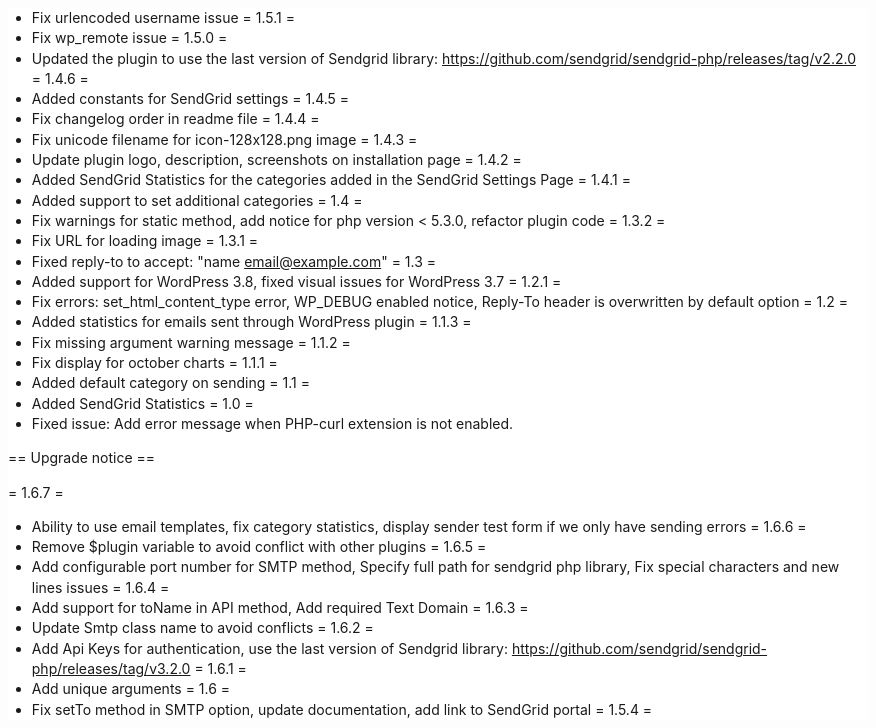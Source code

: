 * Fix urlencoded username issue
= 1.5.1 =
* Fix wp_remote issue
= 1.5.0 =
* Updated the plugin to use the last version of Sendgrid library: https://github.com/sendgrid/sendgrid-php/releases/tag/v2.2.0
= 1.4.6 =
* Added constants for SendGrid settings
= 1.4.5 =
* Fix changelog order in readme file
= 1.4.4 =
* Fix unicode filename for icon-128x128.png image
= 1.4.3 =
* Update plugin logo, description, screenshots on installation page
= 1.4.2 =
* Added SendGrid Statistics for the categories added in the SendGrid Settings Page
= 1.4.1 =
* Added support to set additional categories
= 1.4 =
* Fix warnings for static method, add notice for php version < 5.3.0, refactor plugin code
= 1.3.2 = 
* Fix URL for loading image
= 1.3.1 = 
* Fixed reply-to to accept: "name <email@example.com>"
= 1.3 =
* Added support for WordPress 3.8, fixed visual issues for WordPress 3.7
= 1.2.1 =
* Fix errors: set_html_content_type error, WP_DEBUG enabled notice, Reply-To header is overwritten by default option
= 1.2 =
* Added statistics for emails sent through WordPress plugin
= 1.1.3 =
* Fix missing argument warning message
= 1.1.2 =
* Fix display for october charts
= 1.1.1 =
* Added default category on sending
= 1.1 =
* Added SendGrid Statistics 
= 1.0 =
* Fixed issue: Add error message when PHP-curl extension is not enabled.

== Upgrade notice ==

= 1.6.7 =
* Ability to use email templates, fix category statistics, display sender test form if we only have sending errors
= 1.6.6 =
* Remove $plugin variable to avoid conflict with other plugins
= 1.6.5 =
* Add configurable port number for SMTP method, Specify full path for sendgrid php library, Fix special characters and new lines issues
= 1.6.4 =
* Add support for toName in API method, Add required Text Domain
= 1.6.3 =
* Update Smtp class name to avoid conflicts
= 1.6.2 =
* Add Api Keys for authentication, use the last version of Sendgrid library: https://github.com/sendgrid/sendgrid-php/releases/tag/v3.2.0
= 1.6.1 =
* Add unique arguments 
= 1.6 =
* Fix setTo method in SMTP option, update documentation, add link to SendGrid portal
= 1.5.4 =